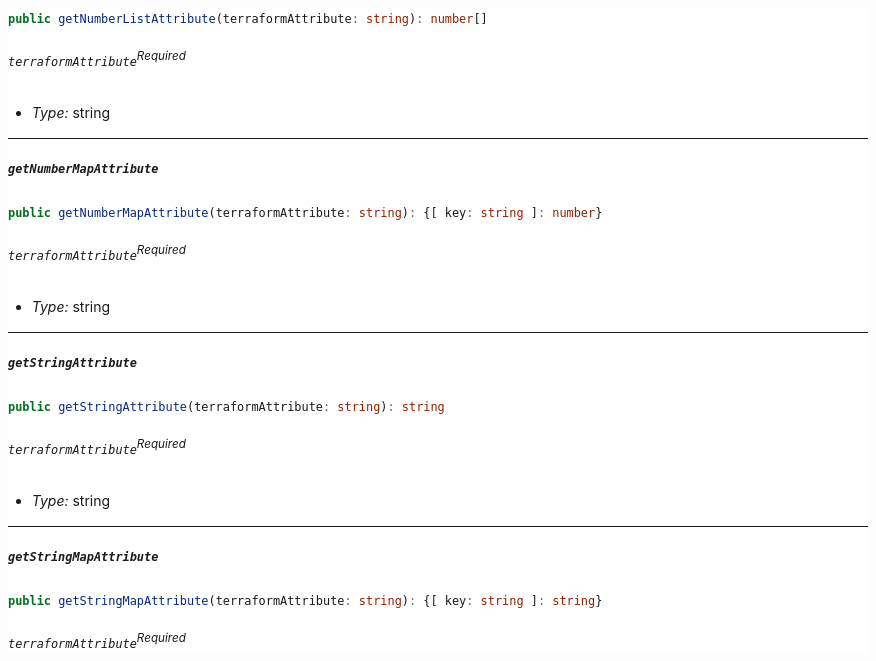 ```typescript
public getNumberListAttribute(terraformAttribute: string): number[]
```

###### `terraformAttribute`<sup>Required</sup> <a name="terraformAttribute" id="@cdktf/provider-vsphere.dataVsphereComputeCluster.DataVsphereComputeCluster.getNumberListAttribute.parameter.terraformAttribute"></a>

- *Type:* string

---

##### `getNumberMapAttribute` <a name="getNumberMapAttribute" id="@cdktf/provider-vsphere.dataVsphereComputeCluster.DataVsphereComputeCluster.getNumberMapAttribute"></a>

```typescript
public getNumberMapAttribute(terraformAttribute: string): {[ key: string ]: number}
```

###### `terraformAttribute`<sup>Required</sup> <a name="terraformAttribute" id="@cdktf/provider-vsphere.dataVsphereComputeCluster.DataVsphereComputeCluster.getNumberMapAttribute.parameter.terraformAttribute"></a>

- *Type:* string

---

##### `getStringAttribute` <a name="getStringAttribute" id="@cdktf/provider-vsphere.dataVsphereComputeCluster.DataVsphereComputeCluster.getStringAttribute"></a>

```typescript
public getStringAttribute(terraformAttribute: string): string
```

###### `terraformAttribute`<sup>Required</sup> <a name="terraformAttribute" id="@cdktf/provider-vsphere.dataVsphereComputeCluster.DataVsphereComputeCluster.getStringAttribute.parameter.terraformAttribute"></a>

- *Type:* string

---

##### `getStringMapAttribute` <a name="getStringMapAttribute" id="@cdktf/provider-vsphere.dataVsphereComputeCluster.DataVsphereComputeCluster.getStringMapAttribute"></a>

```typescript
public getStringMapAttribute(terraformAttribute: string): {[ key: string ]: string}
```

###### `terraformAttribute`<sup>Required</sup> <a name="terraformAttribute" id="@cdktf/provider-vsphere.dataVsphereComputeCluster.DataVsphereComputeCluster.getStringMapAttribute.parameter.terraformAttribute"></a>
